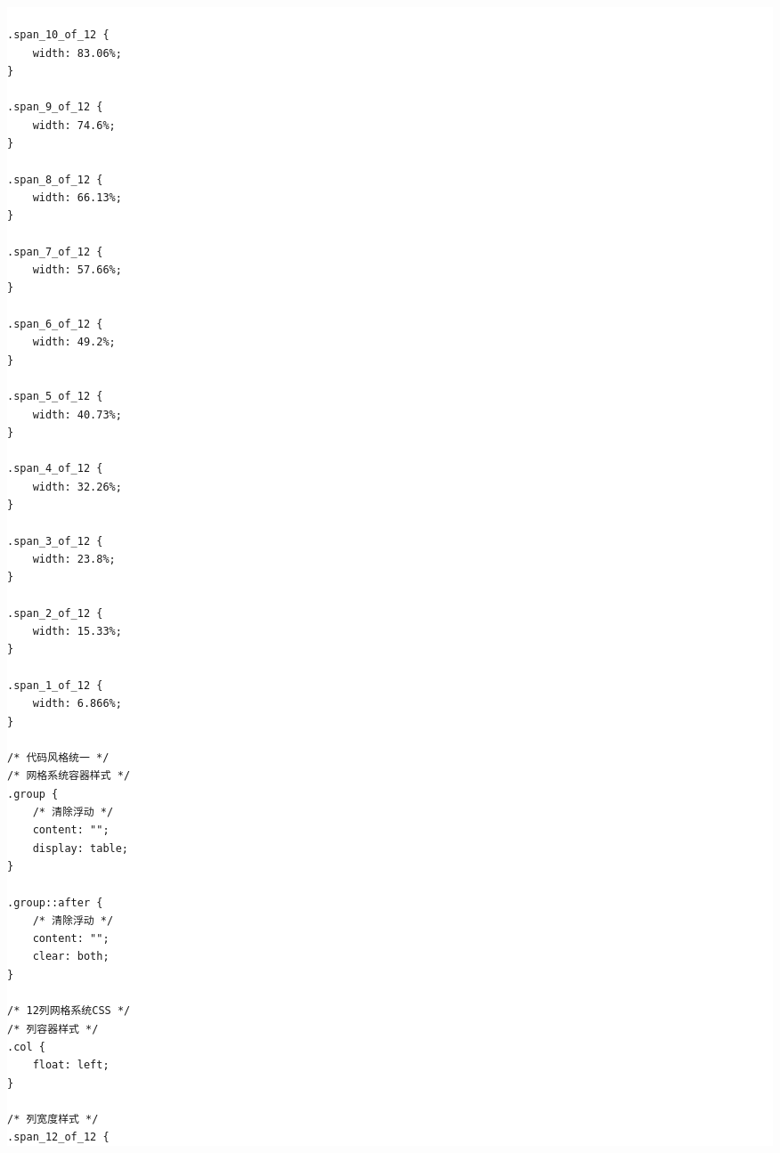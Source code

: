 ```

.span_10_of_12 {
    width: 83.06%;
}

.span_9_of_12 {
    width: 74.6%;
}

.span_8_of_12 {
    width: 66.13%;
}

.span_7_of_12 {
    width: 57.66%;
}

.span_6_of_12 {
    width: 49.2%;
}

.span_5_of_12 {
    width: 40.73%;
}

.span_4_of_12 {
    width: 32.26%;
}

.span_3_of_12 {
    width: 23.8%;
}

.span_2_of_12 {
    width: 15.33%;
}

.span_1_of_12 {
    width: 6.866%;
}

/* 代码风格统一 */
/* 网格系统容器样式 */
.group {
    /* 清除浮动 */
    content: "";
    display: table;
}

.group::after {
    /* 清除浮动 */
    content: "";
    clear: both;
}

/* 12列网格系统CSS */
/* 列容器样式 */
.col {
    float: left;
}

/* 列宽度样式 */
.span_12_of_12 {
```